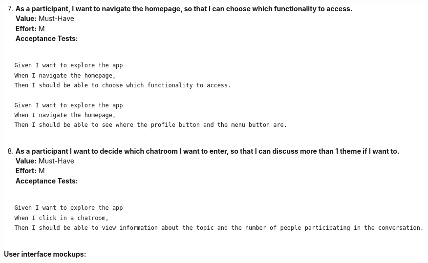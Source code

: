 7. **As a participant, I want to navigate the homepage, so that I can choose which functionality to access.**  
**Value:**  Must-Have  
**Effort:**  M  
**Acceptance Tests:**  

```gherkin

   Given I want to explore the app
   When I navigate the homepage,
   Then I should be able to choose which functionality to access.

   Given I want to explore the app
   When I navigate the homepage,
   Then I should be able to see where the profile button and the menu button are.
   
```

8. **As a participant I want to decide which chatroom I want to enter, so that I can discuss more than 1 theme if I want to.**  
**Value:**  Must-Have  
**Effort:**  M  
**Acceptance Tests:**  

```gherkin

   Given I want to explore the app
   When I click in a chatroom,
   Then I should be able to view information about the topic and the number of people participating in the conversation. 
   
```

**User interface mockups:**